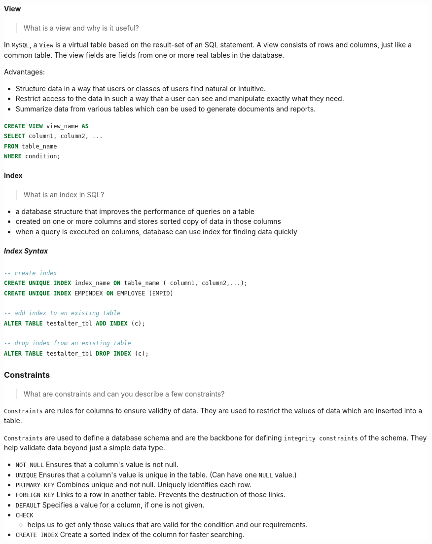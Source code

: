 #### View

> What is a view and why is it useful?

In `MySQL`, a `View` is a virtual table based on the result-set of an SQL statement. A view consists of rows and columns, just like a common table. The view fields are fields from one or more real tables in the database.

Advantages:

- Structure data in a way that users or classes of users find natural or intuitive.
- Restrict access to the data in such a way that a user can see and manipulate exactly what they need.
- Summarize data from various tables which can be used to generate documents and reports.

```sql
CREATE VIEW view_name AS
SELECT column1, column2, ...
FROM table_name
WHERE condition;
```

#### Index

> What is an index in SQL?

- a database structure that improves the performance of queries on a table
- created on one or more columns and stores sorted copy of data in those columns
- when a query is executed on columns, database can use index for finding data quickly

##### Index Syntax

```sql
-- create index
CREATE UNIQUE INDEX index_name ON table_name ( column1, column2,...);
CREATE UNIQUE INDEX EMPINDEX ON EMPLOYEE (EMPID)

-- add index to an existing table
ALTER TABLE testalter_tbl ADD INDEX (c);

-- drop index from an existing table
ALTER TABLE testalter_tbl DROP INDEX (c);
```

### Constraints

> What are constraints and can you describe a few constraints?

`Constraints` are rules for columns to ensure validity of data. They are used to restrict the values of data which are inserted into a table.

`Constraints` are used to define a database schema and are the backbone for defining `integrity constraints` of the schema. They help validate data beyond just a simple data type.

- `NOT NULL` Ensures that a column's value is not null.
- `UNIQUE` Ensures that a column's value is unique in the table. (Can have one `NULL` value.)
- `PRIMARY KEY` Combines unique and not null. Uniquely identifies each row.
- `FOREIGN KEY` Links to a row in another table. Prevents the destruction of those links.
- `DEFAULT` Specifies a value for a column, if one is not given.
- `CHECK`
  - helps us to get only those values that are valid for the condition and our requirements.
- `CREATE INDEX` Create a sorted index of the column for faster searching.
